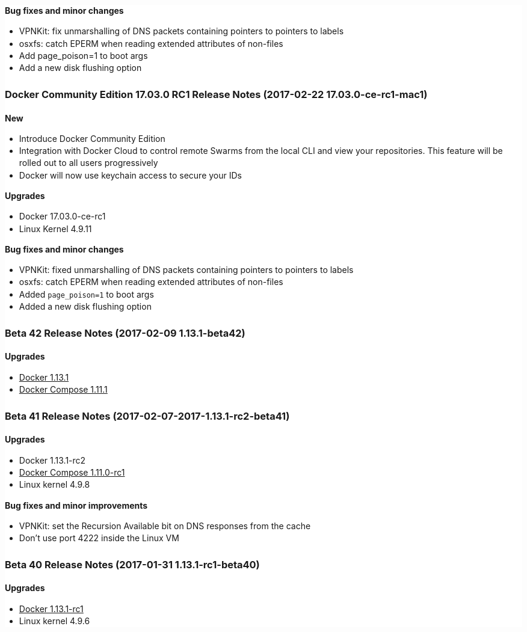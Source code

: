 **Bug fixes and minor changes**

- VPNKit: fix unmarshalling of DNS packets containing pointers to pointers to labels
- osxfs: catch EPERM when reading extended attributes of non-files
- Add page_poison=1 to boot args
- Add a new disk flushing option

### Docker Community Edition 17.03.0 RC1 Release Notes (2017-02-22 17.03.0-ce-rc1-mac1)

**New**

- Introduce Docker Community Edition
- Integration with Docker Cloud to control remote Swarms from the local CLI and view your repositories. This feature will be rolled out to all users progressively
- Docker will now use keychain access to secure your IDs

**Upgrades**

- Docker 17.03.0-ce-rc1
- Linux Kernel 4.9.11

**Bug fixes and minor changes**

- VPNKit: fixed unmarshalling of DNS packets containing pointers to pointers to labels
- osxfs: catch EPERM when reading extended attributes of non-files
- Added `page_poison=1` to boot args
- Added a new disk flushing option

### Beta 42 Release Notes (2017-02-09 1.13.1-beta42)

**Upgrades**

- [Docker 1.13.1](https://github.com/docker/docker/releases/tag/v1.13.1)
- [Docker Compose 1.11.1](https://github.com/docker/compose/releases/tag/1.11.1)

### Beta 41 Release Notes (2017-02-07-2017-1.13.1-rc2-beta41)

**Upgrades**

- Docker 1.13.1-rc2
- [Docker Compose 1.11.0-rc1](https://github.com/docker/compose/releases/tag/1.11.0-rc1)
- Linux kernel 4.9.8

**Bug fixes and minor improvements**

- VPNKit: set the Recursion Available bit on DNS responses from the cache
- Don’t use port 4222 inside the Linux VM

### Beta 40 Release Notes (2017-01-31 1.13.1-rc1-beta40)

**Upgrades**

- [Docker 1.13.1-rc1](https://github.com/docker/docker/releases/tag/v1.13.1-rc1)
- Linux kernel 4.9.6
